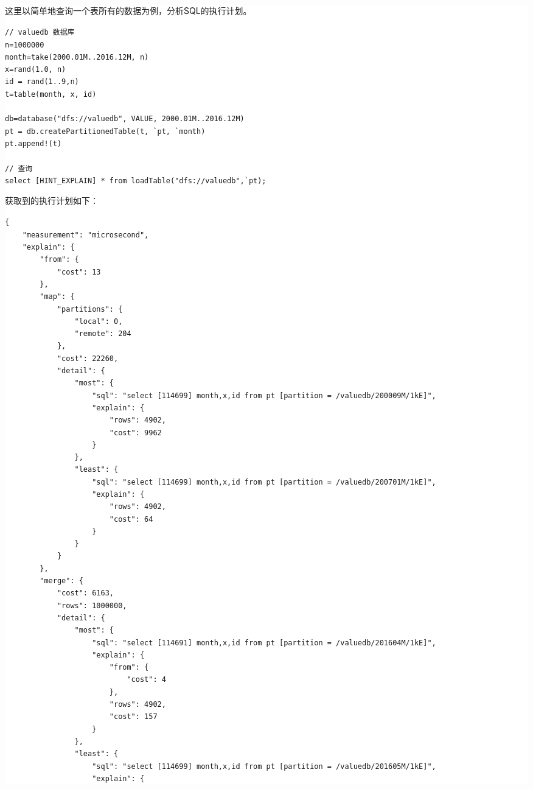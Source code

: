 这里以简单地查询一个表所有的数据为例，分析SQL的执行计划。
```
// valuedb 数据库
n=1000000
month=take(2000.01M..2016.12M, n)
x=rand(1.0, n)
id = rand(1..9,n)
t=table(month, x, id)

db=database("dfs://valuedb", VALUE, 2000.01M..2016.12M)
pt = db.createPartitionedTable(t, `pt, `month)
pt.append!(t)

// 查询
select [HINT_EXPLAIN] * from loadTable("dfs://valuedb",`pt);
```
获取到的执行计划如下：
```
{
    "measurement": "microsecond",
    "explain": {
        "from": {
            "cost": 13
        },
        "map": {
            "partitions": {
                "local": 0,
                "remote": 204
            },
            "cost": 22260,
            "detail": {
                "most": {
                    "sql": "select [114699] month,x,id from pt [partition = /valuedb/200009M/1kE]",
                    "explain": {
                        "rows": 4902,
                        "cost": 9962
                    }
                },
                "least": {
                    "sql": "select [114699] month,x,id from pt [partition = /valuedb/200701M/1kE]",
                    "explain": {
                        "rows": 4902,
                        "cost": 64
                    }
                }
            }
        },
        "merge": {
            "cost": 6163,
            "rows": 1000000,
            "detail": {
                "most": {
                    "sql": "select [114691] month,x,id from pt [partition = /valuedb/201604M/1kE]",
                    "explain": {
                        "from": {
                            "cost": 4
                        },
                        "rows": 4902,
                        "cost": 157
                    }
                },
                "least": {
                    "sql": "select [114699] month,x,id from pt [partition = /valuedb/201605M/1kE]",
                    "explain": {
```